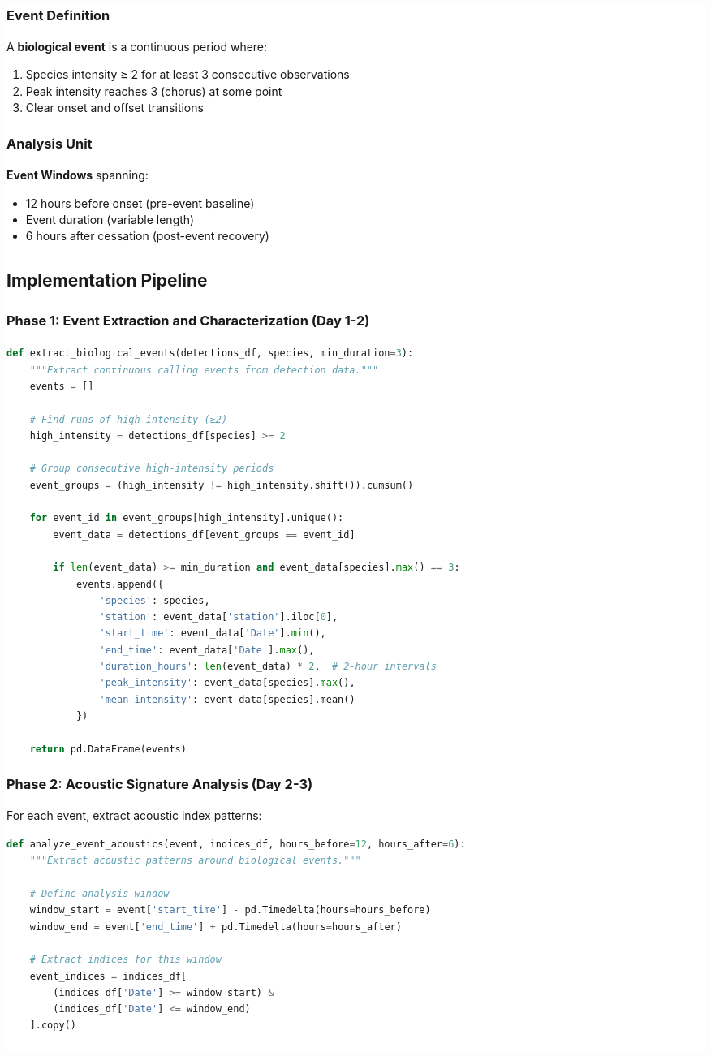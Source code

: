 ### Event Definition
A **biological event** is a continuous period where:
1. Species intensity ≥ 2 for at least 3 consecutive observations
2. Peak intensity reaches 3 (chorus) at some point
3. Clear onset and offset transitions

### Analysis Unit
**Event Windows** spanning:
- 12 hours before onset (pre-event baseline)
- Event duration (variable length)
- 6 hours after cessation (post-event recovery)

## Implementation Pipeline

### Phase 1: Event Extraction and Characterization (Day 1-2)

```python
def extract_biological_events(detections_df, species, min_duration=3):
    """Extract continuous calling events from detection data."""
    events = []
    
    # Find runs of high intensity (≥2)
    high_intensity = detections_df[species] >= 2
    
    # Group consecutive high-intensity periods
    event_groups = (high_intensity != high_intensity.shift()).cumsum()
    
    for event_id in event_groups[high_intensity].unique():
        event_data = detections_df[event_groups == event_id]
        
        if len(event_data) >= min_duration and event_data[species].max() == 3:
            events.append({
                'species': species,
                'station': event_data['station'].iloc[0],
                'start_time': event_data['Date'].min(),
                'end_time': event_data['Date'].max(),
                'duration_hours': len(event_data) * 2,  # 2-hour intervals
                'peak_intensity': event_data[species].max(),
                'mean_intensity': event_data[species].mean()
            })
    
    return pd.DataFrame(events)
```

### Phase 2: Acoustic Signature Analysis (Day 2-3)

For each event, extract acoustic index patterns:

```python
def analyze_event_acoustics(event, indices_df, hours_before=12, hours_after=6):
    """Extract acoustic patterns around biological events."""
    
    # Define analysis window
    window_start = event['start_time'] - pd.Timedelta(hours=hours_before)
    window_end = event['end_time'] + pd.Timedelta(hours=hours_after)
    
    # Extract indices for this window
    event_indices = indices_df[
        (indices_df['Date'] >= window_start) & 
        (indices_df['Date'] <= window_end)
    ].copy()
    
```